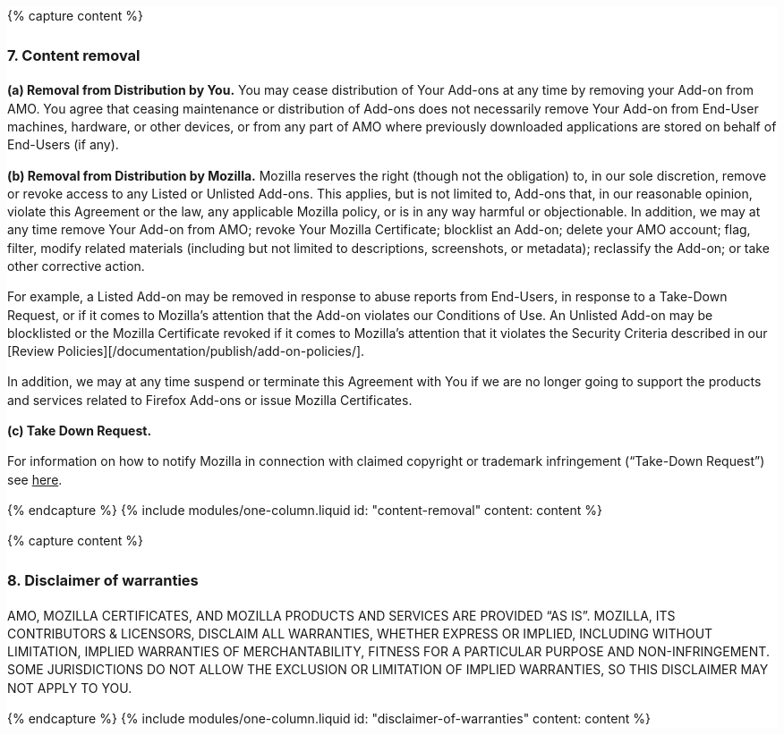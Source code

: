 


{% capture content %}

### 7. Content removal

**(a) Removal from Distribution by You.**
You may cease distribution of Your Add-ons at any time by removing your Add-on from AMO. You agree that ceasing maintenance or distribution of Add-ons does not necessarily remove Your Add-on from End-User machines, hardware, or other devices, or from any part of AMO where previously downloaded applications are stored on behalf of End-Users (if any).

**(b) Removal from Distribution by Mozilla.**
Mozilla reserves the right (though not the obligation) to, in our sole discretion, remove or revoke access to any Listed or Unlisted Add-ons. This applies, but is not limited to, Add-ons that, in our reasonable opinion, violate this Agreement or the law, any applicable Mozilla policy, or is in any way harmful or objectionable. In addition, we may at any time remove Your Add-on from AMO; revoke Your Mozilla Certificate; blocklist an Add-on; delete your AMO account; flag, filter, modify related materials (including but not limited to descriptions, screenshots, or metadata); reclassify the Add-on; or take other corrective action.

For example, a Listed Add-on may be removed in response to abuse reports from End-Users, in response to a Take-Down Request, or if it comes to Mozilla’s attention that the Add-on violates our Conditions of Use. An Unlisted Add-on may be blocklisted or the Mozilla Certificate revoked if it comes to Mozilla’s attention that it violates the Security Criteria described in our [Review Policies][/documentation/publish/add-on-policies/].

In addition, we may at any time suspend or terminate this Agreement with You if we are no longer going to support the products and services related to Firefox Add-ons or issue Mozilla Certificates.

**(c) Take Down Request.**

For information on how to notify Mozilla in connection with claimed copyright or trademark infringement (“Take-Down Request”) see [here](https://www.mozilla.org/about/legal/report-abuse/).

{% endcapture %}
{% include modules/one-column.liquid
  id: "content-removal"
  content: content
%}




{% capture content %}

### 8. Disclaimer of warranties

AMO, MOZILLA CERTIFICATES, AND MOZILLA PRODUCTS AND SERVICES ARE PROVIDED “AS IS”. MOZILLA, ITS CONTRIBUTORS & LICENSORS, DISCLAIM ALL WARRANTIES, WHETHER EXPRESS OR IMPLIED, INCLUDING WITHOUT LIMITATION, IMPLIED WARRANTIES OF MERCHANTABILITY, FITNESS FOR A PARTICULAR PURPOSE AND NON-INFRINGEMENT. SOME JURISDICTIONS DO NOT ALLOW THE EXCLUSION OR LIMITATION OF IMPLIED WARRANTIES, SO THIS DISCLAIMER MAY NOT APPLY TO YOU.

{% endcapture %}
{% include modules/one-column.liquid
  id: "disclaimer-of-warranties"
  content: content
%}
